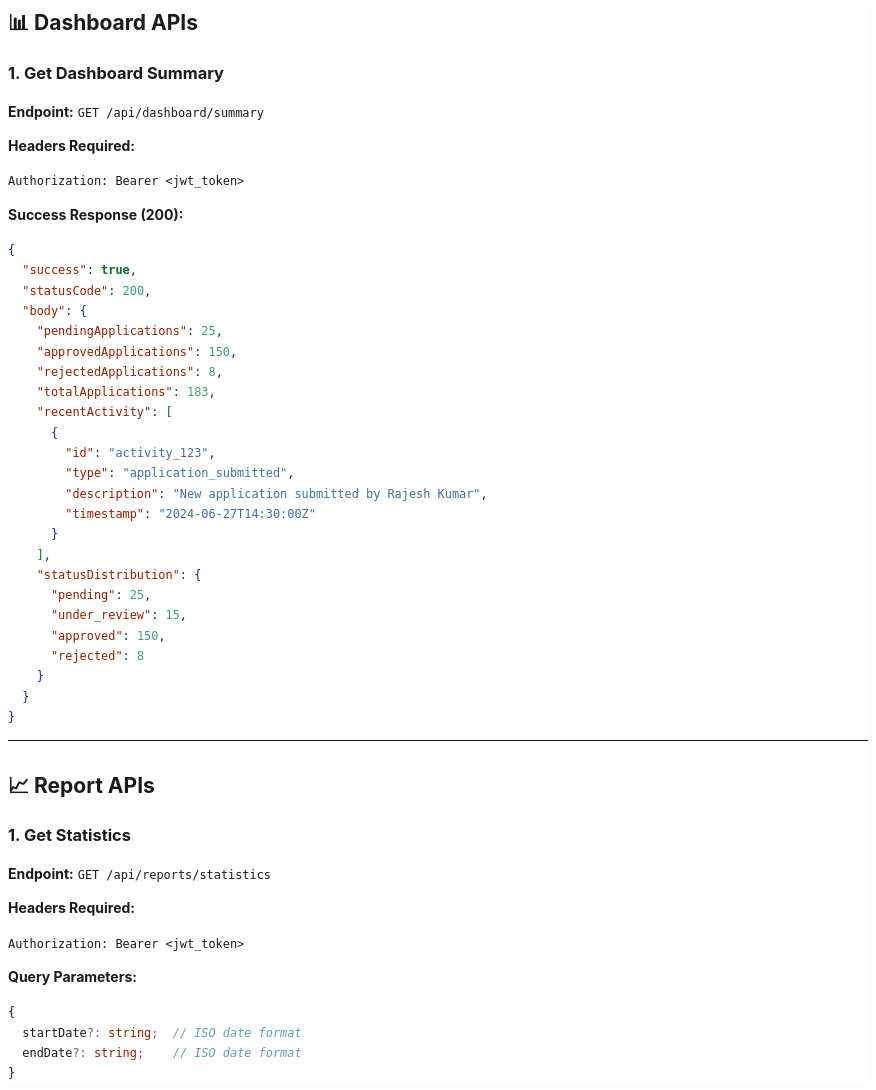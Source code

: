 
## 📊 Dashboard APIs

### 1. Get Dashboard Summary
**Endpoint:** `GET /api/dashboard/summary`

**Headers Required:**
```
Authorization: Bearer <jwt_token>
```

**Success Response (200):**
```json
{
  "success": true,
  "statusCode": 200,
  "body": {
    "pendingApplications": 25,
    "approvedApplications": 150,
    "rejectedApplications": 8,
    "totalApplications": 183,
    "recentActivity": [
      {
        "id": "activity_123",
        "type": "application_submitted",
        "description": "New application submitted by Rajesh Kumar",
        "timestamp": "2024-06-27T14:30:00Z"
      }
    ],
    "statusDistribution": {
      "pending": 25,
      "under_review": 15,
      "approved": 150,
      "rejected": 8
    }
  }
}
```

---

## 📈 Report APIs

### 1. Get Statistics
**Endpoint:** `GET /api/reports/statistics`

**Headers Required:**
```
Authorization: Bearer <jwt_token>
```

**Query Parameters:**
```typescript
{
  startDate?: string;  // ISO date format
  endDate?: string;    // ISO date format
}
```

